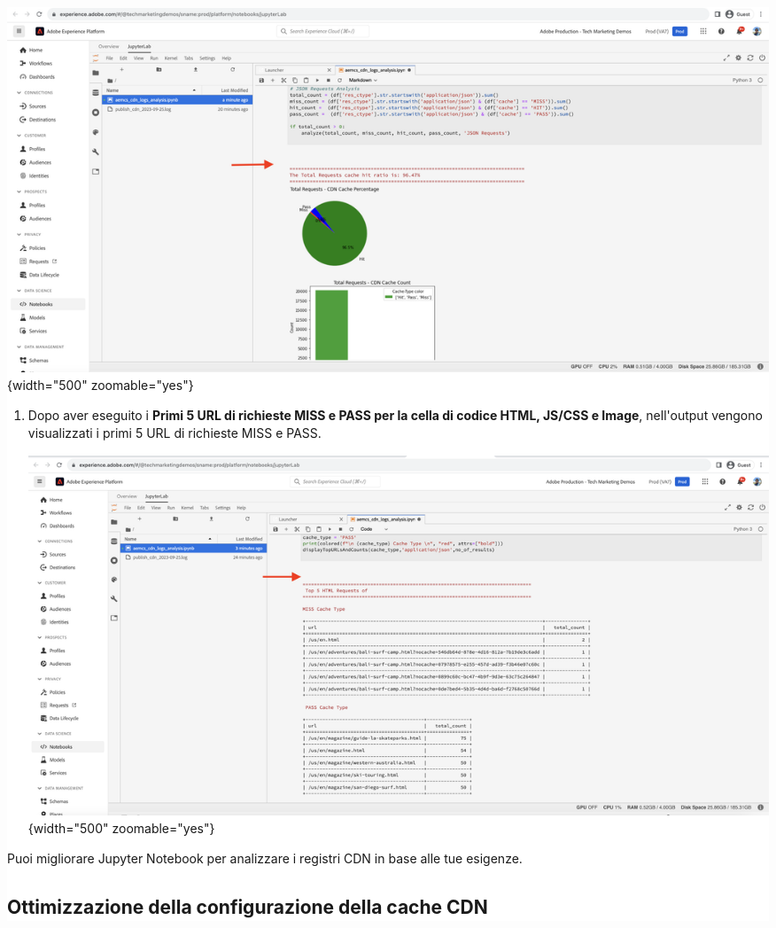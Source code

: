    ![Aggiornamento del valore del file di registro del blocco appunti](assets/cdn-logs-analysis/output-cache-hit-ratio.png){width="500" zoomable="yes"}

1. Dopo aver eseguito i **Primi 5 URL di richieste MISS e PASS per la cella di codice HTML, JS/CSS e Image**, nell&#39;output vengono visualizzati i primi 5 URL di richieste MISS e PASS.

   ![Aggiornamento del valore del file di registro del blocco appunti](assets/cdn-logs-analysis/output-top-urls.png){width="500" zoomable="yes"}

Puoi migliorare Jupyter Notebook per analizzare i registri CDN in base alle tue esigenze.

## Ottimizzazione della configurazione della cache CDN
